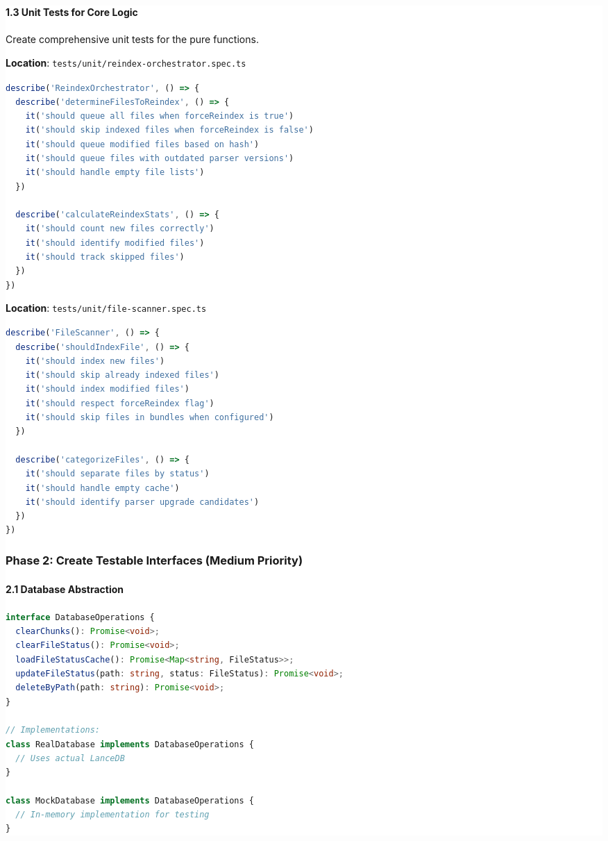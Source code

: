 #### 1.3 Unit Tests for Core Logic
Create comprehensive unit tests for the pure functions.

**Location**: `tests/unit/reindex-orchestrator.spec.ts`

```typescript
describe('ReindexOrchestrator', () => {
  describe('determineFilesToReindex', () => {
    it('should queue all files when forceReindex is true')
    it('should skip indexed files when forceReindex is false')
    it('should queue modified files based on hash')
    it('should queue files with outdated parser versions')
    it('should handle empty file lists')
  })
  
  describe('calculateReindexStats', () => {
    it('should count new files correctly')
    it('should identify modified files')
    it('should track skipped files')
  })
})
```

**Location**: `tests/unit/file-scanner.spec.ts`

```typescript
describe('FileScanner', () => {
  describe('shouldIndexFile', () => {
    it('should index new files')
    it('should skip already indexed files')
    it('should index modified files')
    it('should respect forceReindex flag')
    it('should skip files in bundles when configured')
  })
  
  describe('categorizeFiles', () => {
    it('should separate files by status')
    it('should handle empty cache')
    it('should identify parser upgrade candidates')
  })
})
```

### Phase 2: Create Testable Interfaces (Medium Priority)

#### 2.1 Database Abstraction

```typescript
interface DatabaseOperations {
  clearChunks(): Promise<void>;
  clearFileStatus(): Promise<void>;
  loadFileStatusCache(): Promise<Map<string, FileStatus>>;
  updateFileStatus(path: string, status: FileStatus): Promise<void>;
  deleteByPath(path: string): Promise<void>;
}

// Implementations:
class RealDatabase implements DatabaseOperations {
  // Uses actual LanceDB
}

class MockDatabase implements DatabaseOperations {
  // In-memory implementation for testing
}
```
